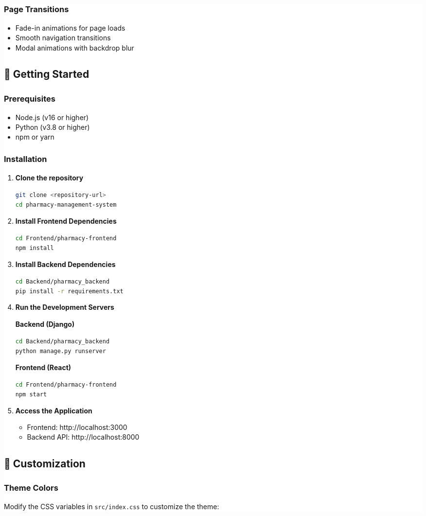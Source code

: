 ### Page Transitions
- Fade-in animations for page loads
- Smooth navigation transitions
- Modal animations with backdrop blur

## 🚀 Getting Started

### Prerequisites
- Node.js (v16 or higher)
- Python (v3.8 or higher)
- npm or yarn

### Installation

1. **Clone the repository**
   ```bash
   git clone <repository-url>
   cd pharmacy-management-system
   ```

2. **Install Frontend Dependencies**
   ```bash
   cd Frontend/pharmacy-frontend
   npm install
   ```

3. **Install Backend Dependencies**
   ```bash
   cd Backend/pharmacy_backend
   pip install -r requirements.txt
   ```

4. **Run the Development Servers**

   **Backend (Django)**
   ```bash
   cd Backend/pharmacy_backend
   python manage.py runserver
   ```

   **Frontend (React)**
   ```bash
   cd Frontend/pharmacy-frontend
   npm start
   ```

5. **Access the Application**
   - Frontend: http://localhost:3000
   - Backend API: http://localhost:8000

## 🎨 Customization

### Theme Colors
Modify the CSS variables in `src/index.css` to customize the theme:
